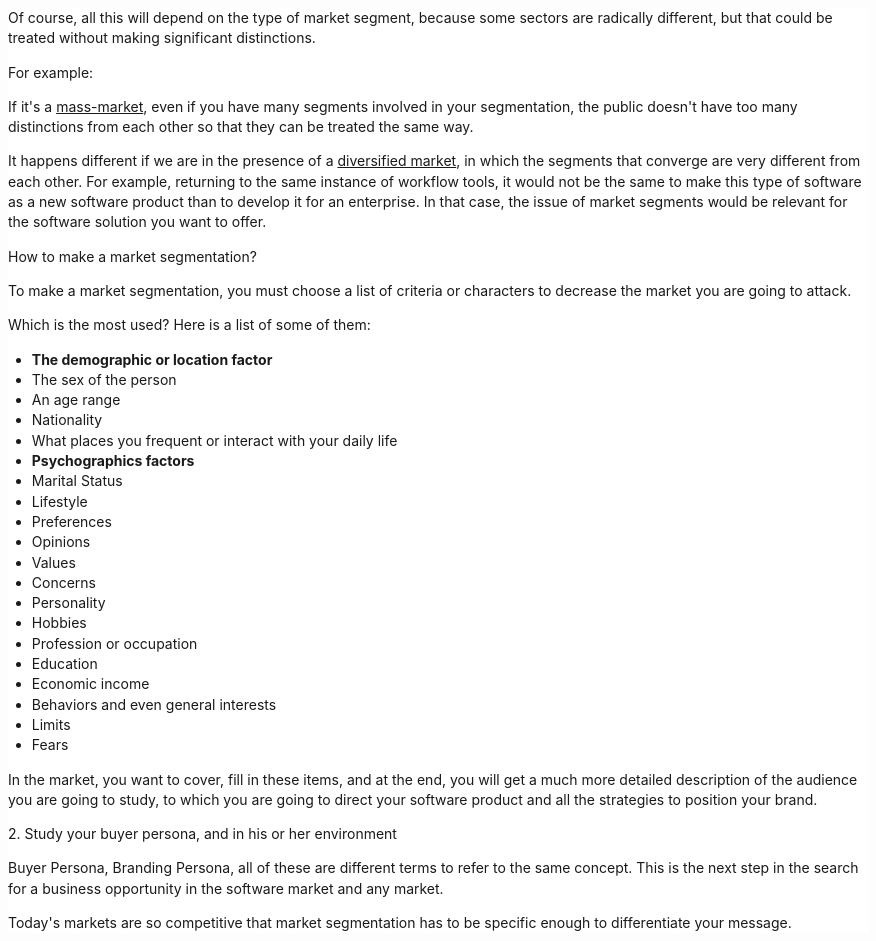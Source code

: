 Of course, all this will depend on the type of market segment, because some sectors are radically different, but that could be treated without making significant distinctions. 

For example:

If it's a [mass-market](https://en.m.wikipedia.org/wiki/Mass_market), even if you have many segments involved in your segmentation, the public doesn't have too many distinctions from each other so that they can be treated the same way. 

It happens different if we are in the presence of a [diversified market](https://en.wikipedia.org/wiki/Diversification_(marketing_strategy)), in which the segments that converge are very different from each other. For example, returning to the same instance of workflow tools, it would not be the same to make this type of software as a new software product than to develop it for an enterprise. In that case, the issue of market segments would be relevant for the software solution you want to offer. 

<title-3>How to make a market segmentation?</title-3>

To make a market segmentation, you must choose a list of criteria or characters to decrease the market you are going to attack. 

Which is the most used? Here is a list of some of them:

* **The demographic or location factor** 
* The sex of the person
* An age range
* Nationality
* What places you frequent or interact with your daily life
* **Psychographics factors**
* Marital Status
* Lifestyle
* Preferences
* Opinions
* Values
* Concerns
* Personality
* Hobbies
* Profession or occupation
* Education
* Economic income
* Behaviors and even general interests
* Limits
* Fears

In the market, you want to cover, fill in these items, and at the end, you will get a much more detailed description of the audience you are going to study, to which you are going to direct your software product and all the strategies to position your brand. 

<title-2>2. Study your buyer persona, and in his or her environment</title-2>

Buyer Persona, Branding Persona, all of these are different terms to refer to the same concept. This is the next step in the search for a business opportunity in the software market and any market. 

Today's markets are so competitive that market segmentation has to be specific enough to differentiate your message. 
